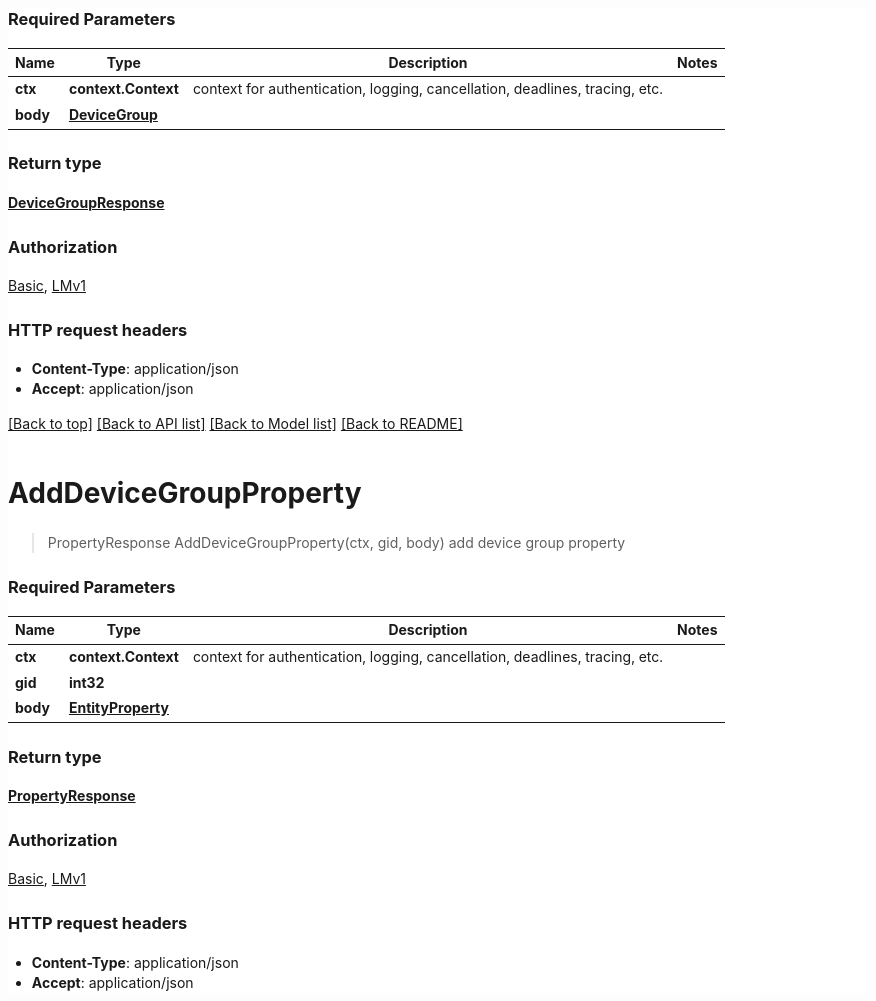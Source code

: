 

### Required Parameters

Name | Type | Description  | Notes
------------- | ------------- | ------------- | -------------
 **ctx** | **context.Context** | context for authentication, logging, cancellation, deadlines, tracing, etc.
  **body** | [**DeviceGroup**](DeviceGroup.md)|  | 

### Return type

[**DeviceGroupResponse**](DeviceGroupResponse.md)

### Authorization

[Basic](../README.md#Basic), [LMv1](../README.md#LMv1)

### HTTP request headers

 - **Content-Type**: application/json
 - **Accept**: application/json

[[Back to top]](#) [[Back to API list]](../README.md#documentation-for-api-endpoints) [[Back to Model list]](../README.md#documentation-for-models) [[Back to README]](../README.md)

# **AddDeviceGroupProperty**
> PropertyResponse AddDeviceGroupProperty(ctx, gid, body)
add device group property



### Required Parameters

Name | Type | Description  | Notes
------------- | ------------- | ------------- | -------------
 **ctx** | **context.Context** | context for authentication, logging, cancellation, deadlines, tracing, etc.
  **gid** | **int32**|  | 
  **body** | [**EntityProperty**](EntityProperty.md)|  | 

### Return type

[**PropertyResponse**](PropertyResponse.md)

### Authorization

[Basic](../README.md#Basic), [LMv1](../README.md#LMv1)

### HTTP request headers

 - **Content-Type**: application/json
 - **Accept**: application/json
